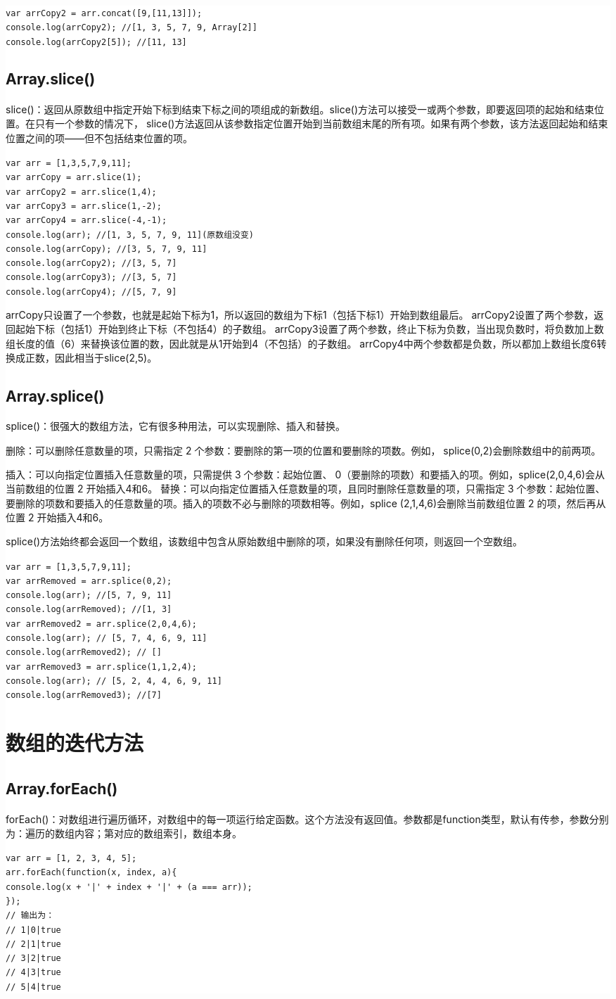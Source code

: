 ```
var arrCopy2 = arr.concat([9,[11,13]]);
console.log(arrCopy2); //[1, 3, 5, 7, 9, Array[2]]
console.log(arrCopy2[5]); //[11, 13]
```
## Array.slice()
slice()：返回从原数组中指定开始下标到结束下标之间的项组成的新数组。slice()方法可以接受一或两个参数，即要返回项的起始和结束位置。在只有一个参数的情况下， slice()方法返回从该参数指定位置开始到当前数组末尾的所有项。如果有两个参数，该方法返回起始和结束位置之间的项——但不包括结束位置的项。
```
var arr = [1,3,5,7,9,11];
var arrCopy = arr.slice(1);
var arrCopy2 = arr.slice(1,4);
var arrCopy3 = arr.slice(1,-2);
var arrCopy4 = arr.slice(-4,-1);
console.log(arr); //[1, 3, 5, 7, 9, 11](原数组没变)
console.log(arrCopy); //[3, 5, 7, 9, 11]
console.log(arrCopy2); //[3, 5, 7]
console.log(arrCopy3); //[3, 5, 7]
console.log(arrCopy4); //[5, 7, 9]
```
arrCopy只设置了一个参数，也就是起始下标为1，所以返回的数组为下标1（包括下标1）开始到数组最后。 
arrCopy2设置了两个参数，返回起始下标（包括1）开始到终止下标（不包括4）的子数组。 
arrCopy3设置了两个参数，终止下标为负数，当出现负数时，将负数加上数组长度的值（6）来替换该位置的数，因此就是从1开始到4（不包括）的子数组。 
arrCopy4中两个参数都是负数，所以都加上数组长度6转换成正数，因此相当于slice(2,5)。

## Array.splice()
splice()：很强大的数组方法，它有很多种用法，可以实现删除、插入和替换。

删除：可以删除任意数量的项，只需指定 2 个参数：要删除的第一项的位置和要删除的项数。例如， splice(0,2)会删除数组中的前两项。

插入：可以向指定位置插入任意数量的项，只需提供 3 个参数：起始位置、 0（要删除的项数）和要插入的项。例如，splice(2,0,4,6)会从当前数组的位置 2 开始插入4和6。
替换：可以向指定位置插入任意数量的项，且同时删除任意数量的项，只需指定 3 个参数：起始位置、要删除的项数和要插入的任意数量的项。插入的项数不必与删除的项数相等。例如，splice (2,1,4,6)会删除当前数组位置 2 的项，然后再从位置 2 开始插入4和6。

splice()方法始终都会返回一个数组，该数组中包含从原始数组中删除的项，如果没有删除任何项，则返回一个空数组。
```
var arr = [1,3,5,7,9,11];
var arrRemoved = arr.splice(0,2);
console.log(arr); //[5, 7, 9, 11]
console.log(arrRemoved); //[1, 3]
var arrRemoved2 = arr.splice(2,0,4,6);
console.log(arr); // [5, 7, 4, 6, 9, 11]
console.log(arrRemoved2); // []
var arrRemoved3 = arr.splice(1,1,2,4);
console.log(arr); // [5, 2, 4, 4, 6, 9, 11]
console.log(arrRemoved3); //[7]
```
# 数组的迭代方法
## Array.forEach()
forEach()：对数组进行遍历循环，对数组中的每一项运行给定函数。这个方法没有返回值。参数都是function类型，默认有传参，参数分别为：遍历的数组内容；第对应的数组索引，数组本身。
```
var arr = [1, 2, 3, 4, 5];
arr.forEach(function(x, index, a){
console.log(x + '|' + index + '|' + (a === arr));
});
// 输出为：
// 1|0|true
// 2|1|true
// 3|2|true
// 4|3|true
// 5|4|true
```